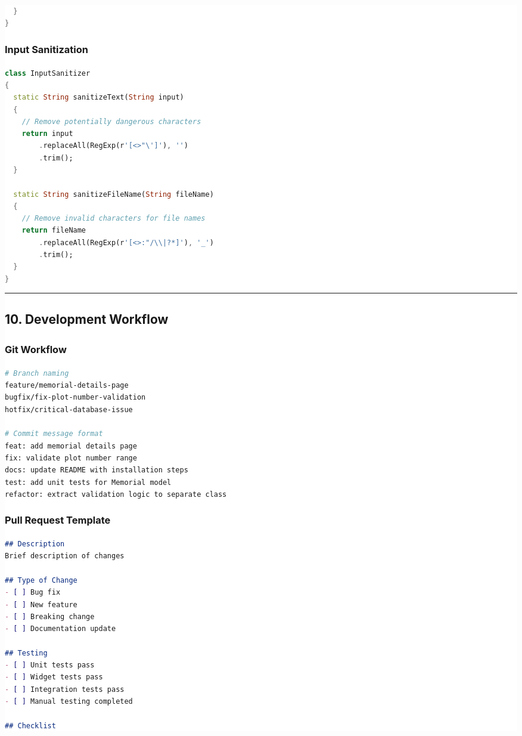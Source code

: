 ```dart
  }
}
```

### Input Sanitization
```dart
class InputSanitizer
{
  static String sanitizeText(String input)
  {
    // Remove potentially dangerous characters
    return input
        .replaceAll(RegExp(r'[<>"\']'), '')
        .trim();
  }
  
  static String sanitizeFileName(String fileName)
  {
    // Remove invalid characters for file names
    return fileName
        .replaceAll(RegExp(r'[<>:"/\\|?*]'), '_')
        .trim();
  }
}
```

---

## 10. Development Workflow

### Git Workflow
```bash
# Branch naming
feature/memorial-details-page
bugfix/fix-plot-number-validation
hotfix/critical-database-issue

# Commit message format
feat: add memorial details page
fix: validate plot number range
docs: update README with installation steps
test: add unit tests for Memorial model
refactor: extract validation logic to separate class
```

### Pull Request Template
```markdown
## Description
Brief description of changes

## Type of Change
- [ ] Bug fix
- [ ] New feature
- [ ] Breaking change
- [ ] Documentation update

## Testing
- [ ] Unit tests pass
- [ ] Widget tests pass
- [ ] Integration tests pass
- [ ] Manual testing completed

## Checklist
```